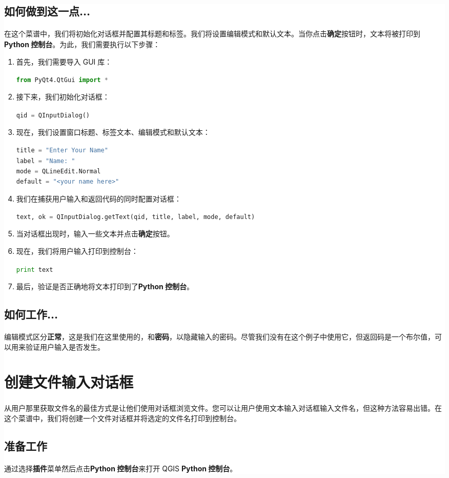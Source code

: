 ## 如何做到这一点...

在这个菜谱中，我们将初始化对话框并配置其标题和标签。我们将设置编辑模式和默认文本。当你点击**确定**按钮时，文本将被打印到**Python 控制台**。为此，我们需要执行以下步骤：

1.  首先，我们需要导入 GUI 库：

    ```py
    from PyQt4.QtGui import *

    ```

1.  接下来，我们初始化对话框：

    ```py
    qid = QInputDialog()

    ```

1.  现在，我们设置窗口标题、标签文本、编辑模式和默认文本：

    ```py
    title = "Enter Your Name"
    label = "Name: "
    mode = QLineEdit.Normal
    default = "<your name here>"

    ```

1.  我们在捕获用户输入和返回代码的同时配置对话框：

    ```py
    text, ok = QInputDialog.getText(qid, title, label, mode, default)

    ```

1.  当对话框出现时，输入一些文本并点击**确定**按钮。

1.  现在，我们将用户输入打印到控制台：

    ```py
    print text

    ```

1.  最后，验证是否正确地将文本打印到了**Python 控制台**。

## 如何工作...

编辑模式区分**正常**，这是我们在这里使用的，和**密码**，以隐藏输入的密码。尽管我们没有在这个例子中使用它，但返回码是一个布尔值，可以用来验证用户输入是否发生。

# 创建文件输入对话框

从用户那里获取文件名的最佳方式是让他们使用对话框浏览文件。您可以让用户使用文本输入对话框输入文件名，但这种方法容易出错。在这个菜谱中，我们将创建一个文件对话框并将选定的文件名打印到控制台。

## 准备工作

通过选择**插件**菜单然后点击**Python 控制台**来打开 QGIS **Python 控制台**。
